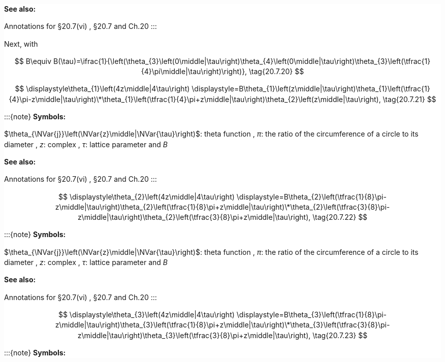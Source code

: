 **See also:**

Annotations for §20.7(vi) , §20.7 and Ch.20
:::

Next, with


<a id="E20"></a>
$$
B\equiv B(\tau)=\ifrac{1}{\left(\theta_{3}\left(0\middle|\tau\right)\theta_{4}\left(0\middle|\tau\right)\theta_{3}\left(\tfrac{1}{4}\pi\middle|\tau\right)\right)}, \tag{20.7.20}
$$

<a id="EGx2"></a>

$$
\displaystyle\theta_{1}\left(4z\middle|4\tau\right) \displaystyle=B\theta_{1}\left(z\middle|\tau\right)\theta_{1}\left(\tfrac{1}{4}\pi-z\middle|\tau\right)\*\theta_{1}\left(\tfrac{1}{4}\pi+z\middle|\tau\right)\theta_{2}\left(z\middle|\tau\right), \tag{20.7.21}
$$

:::{note}
**Symbols:**

$\theta_{\NVar{j}}\left(\NVar{z}\middle|\NVar{\tau}\right)$: theta function , $\pi$: the ratio of the circumference of a circle to its diameter , $z$: complex , $\tau$: lattice parameter and $B$

**See also:**

Annotations for §20.7(vi) , §20.7 and Ch.20
:::

$$
\displaystyle\theta_{2}\left(4z\middle|4\tau\right) \displaystyle=B\theta_{2}\left(\tfrac{1}{8}\pi-z\middle|\tau\right)\theta_{2}\left(\tfrac{1}{8}\pi+z\middle|\tau\right)\*\theta_{2}\left(\tfrac{3}{8}\pi-z\middle|\tau\right)\theta_{2}\left(\tfrac{3}{8}\pi+z\middle|\tau\right), \tag{20.7.22}
$$

:::{note}
**Symbols:**

$\theta_{\NVar{j}}\left(\NVar{z}\middle|\NVar{\tau}\right)$: theta function , $\pi$: the ratio of the circumference of a circle to its diameter , $z$: complex , $\tau$: lattice parameter and $B$

**See also:**

Annotations for §20.7(vi) , §20.7 and Ch.20
:::

$$
\displaystyle\theta_{3}\left(4z\middle|4\tau\right) \displaystyle=B\theta_{3}\left(\tfrac{1}{8}\pi-z\middle|\tau\right)\theta_{3}\left(\tfrac{1}{8}\pi+z\middle|\tau\right)\*\theta_{3}\left(\tfrac{3}{8}\pi-z\middle|\tau\right)\theta_{3}\left(\tfrac{3}{8}\pi+z\middle|\tau\right), \tag{20.7.23}
$$

:::{note}
**Symbols:**
